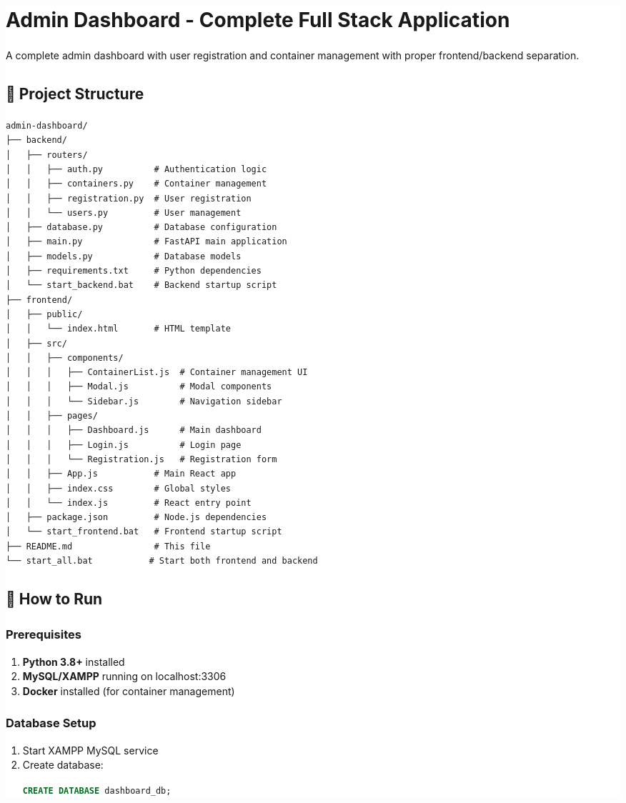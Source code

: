 # Admin Dashboard - Complete Full Stack Application

A complete admin dashboard with user registration and container management with proper frontend/backend separation.

## 📁 Project Structure

```
admin-dashboard/
├── backend/
│   ├── routers/
│   │   ├── auth.py          # Authentication logic
│   │   ├── containers.py    # Container management
│   │   ├── registration.py  # User registration
│   │   └── users.py         # User management
│   ├── database.py          # Database configuration
│   ├── main.py              # FastAPI main application
│   ├── models.py            # Database models
│   ├── requirements.txt     # Python dependencies
│   └── start_backend.bat    # Backend startup script
├── frontend/
│   ├── public/
│   │   └── index.html       # HTML template
│   ├── src/
│   │   ├── components/
│   │   │   ├── ContainerList.js  # Container management UI
│   │   │   ├── Modal.js          # Modal components
│   │   │   └── Sidebar.js        # Navigation sidebar
│   │   ├── pages/
│   │   │   ├── Dashboard.js      # Main dashboard
│   │   │   ├── Login.js          # Login page
│   │   │   └── Registration.js   # Registration form
│   │   ├── App.js           # Main React app
│   │   ├── index.css        # Global styles
│   │   └── index.js         # React entry point
│   ├── package.json         # Node.js dependencies
│   └── start_frontend.bat   # Frontend startup script
├── README.md                # This file
└── start_all.bat           # Start both frontend and backend
```

## 🚀 How to Run

### Prerequisites
1. **Python 3.8+** installed
2. **MySQL/XAMPP** running on localhost:3306
3. **Docker** installed (for container management)

### Database Setup
1. Start XAMPP MySQL service
2. Create database:
   ```sql
   CREATE DATABASE dashboard_db;
   ```
